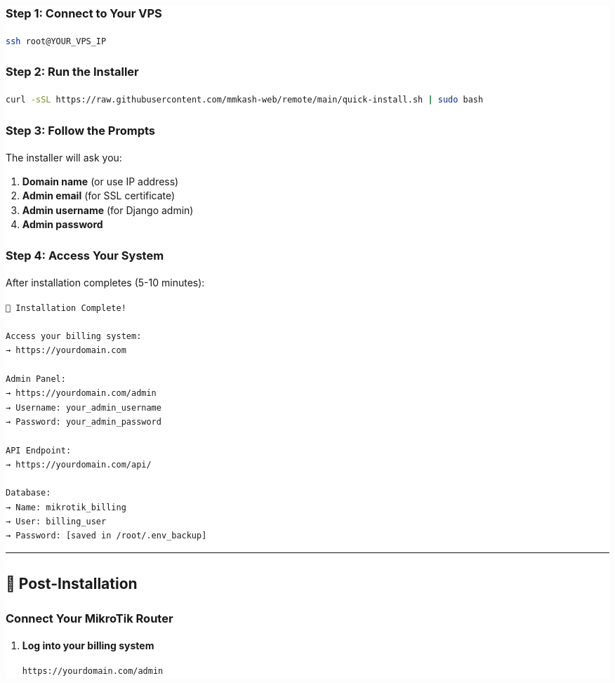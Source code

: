 ### Step 1: Connect to Your VPS

```bash
ssh root@YOUR_VPS_IP
```

### Step 2: Run the Installer

```bash
curl -sSL https://raw.githubusercontent.com/mmkash-web/remote/main/quick-install.sh | sudo bash
```

### Step 3: Follow the Prompts

The installer will ask you:

1. **Domain name** (or use IP address)
2. **Admin email** (for SSL certificate)
3. **Admin username** (for Django admin)
4. **Admin password**

### Step 4: Access Your System

After installation completes (5-10 minutes):

```
🎉 Installation Complete!

Access your billing system:
→ https://yourdomain.com

Admin Panel:
→ https://yourdomain.com/admin
→ Username: your_admin_username
→ Password: your_admin_password

API Endpoint:
→ https://yourdomain.com/api/

Database:
→ Name: mikrotik_billing
→ User: billing_user
→ Password: [saved in /root/.env_backup]
```

---

## 🔧 Post-Installation

### Connect Your MikroTik Router

1. **Log into your billing system**
   ```
   https://yourdomain.com/admin
   ```
